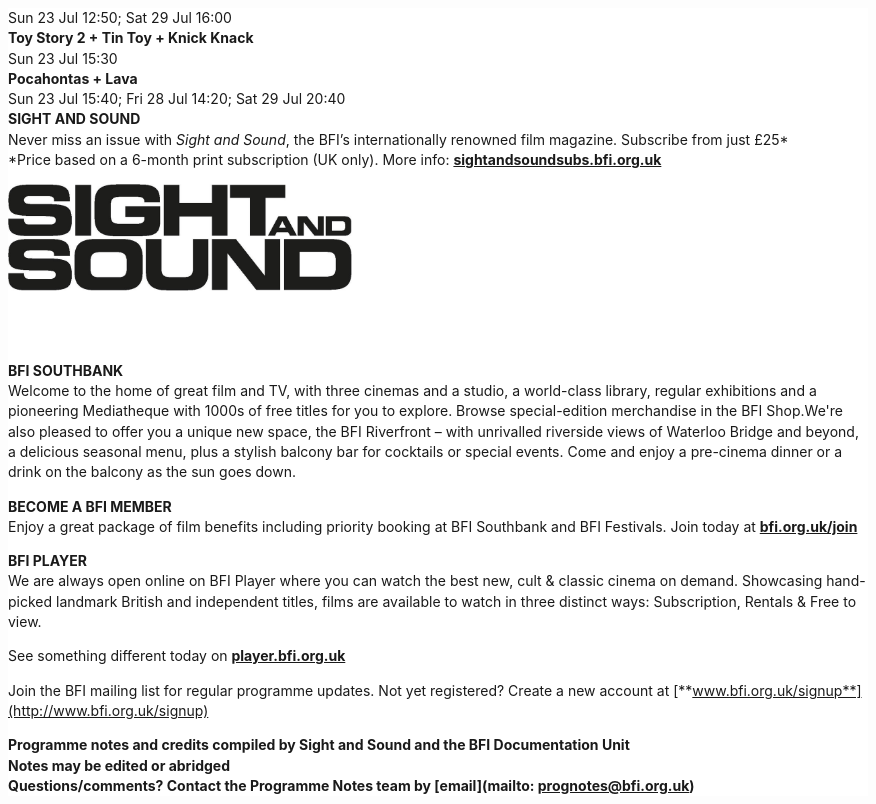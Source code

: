 Sun 23 Jul 12:50; Sat 29 Jul 16:00  
**Toy Story 2 + Tin Toy + Knick Knack**  
Sun 23 Jul 15:30  
**Pocahontas + Lava**  
Sun 23 Jul 15:40; Fri 28 Jul 14:20; Sat 29 Jul 20:40  
**SIGHT AND SOUND**<br>
Never miss an issue with _Sight and Sound_, the BFI’s internationally renowned film magazine. Subscribe from just £25*<br>
*Price based on a 6-month print subscription (UK only). More info: [**sightandsoundsubs.bfi.org.uk**](https://sightandsoundsubs.bfi.org.uk/subscribe)

<img style="float: left;" src="/img/sight-and-sound.jpg" width="40%" height="40%"><br><br><br><br><br><br><br><br>

**BFI SOUTHBANK**  
Welcome to the home of great film and TV, with three cinemas and a studio, a world-class library, regular exhibitions and a pioneering Mediatheque with 1000s of free titles for you to explore. Browse special-edition merchandise in the BFI Shop.We&#39;re also pleased to offer you a unique new space, the BFI Riverfront – with unrivalled riverside views of Waterloo Bridge and beyond, a delicious seasonal menu, plus a stylish balcony bar for cocktails or special events. Come and enjoy a pre-cinema dinner or a drink on the balcony as the sun goes down.  

**BECOME A BFI MEMBER**  
Enjoy a great package of film benefits including priority booking at BFI Southbank and BFI Festivals. Join today at [**bfi.org.uk/join**](http://www.bfi.org.uk/join)  

**BFI PLAYER**  
 We are always open online on BFI Player where you can watch the best new, cult &amp; classic cinema on demand. Showcasing hand-picked landmark British and independent titles, films are available to watch in three distinct ways: Subscription, Rentals &amp; Free to view.  

See something different today on [**player.bfi.org.uk**](https://player.bfi.org.uk)  

Join the BFI mailing list for regular programme updates. Not yet registered? Create a new account at [**www.bfi.org.uk/signup**](http://www.bfi.org.uk/signup)

**Programme notes and credits compiled by Sight and Sound and the BFI Documentation Unit  
Notes may be edited or abridged  
Questions/comments? Contact the Programme Notes team by [email](mailto: prognotes@bfi.org.uk)**



